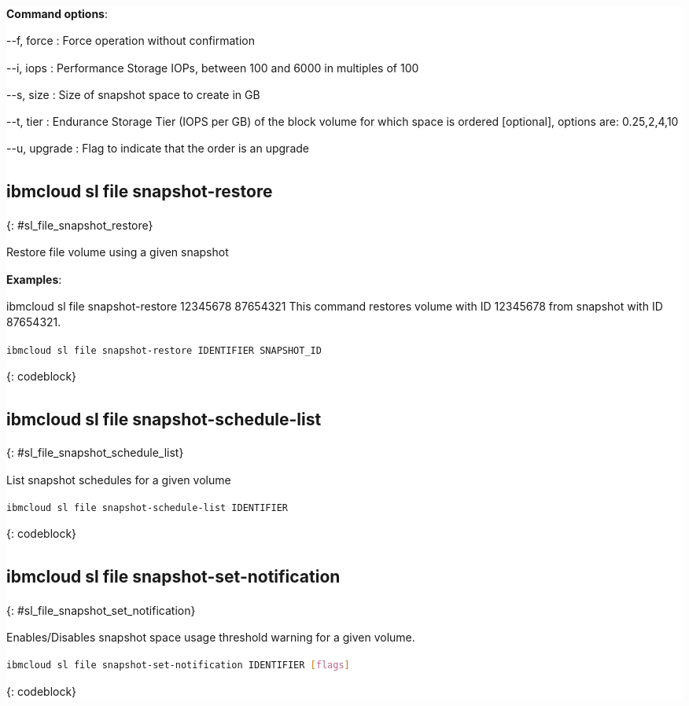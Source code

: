 
**Command options**:

--f, force
:    Force operation without confirmation

--i, iops
:    Performance Storage IOPs, between 100 and 6000 in multiples of 100

--s, size
:    Size of snapshot space to create in GB

--t, tier
:    Endurance Storage Tier (IOPS per GB) of the block volume for which space is ordered [optional], options are: 0.25,2,4,10

--u, upgrade
:    Flag to indicate that the order is an upgrade

## ibmcloud sl file snapshot-restore
{: #sl_file_snapshot_restore}

Restore file volume using a given snapshot


**Examples**:

   ibmcloud sl file snapshot-restore 12345678 87654321
   This command restores volume with ID 12345678 from snapshot with ID 87654321.

```bash
ibmcloud sl file snapshot-restore IDENTIFIER SNAPSHOT_ID
```
{: codeblock}


## ibmcloud sl file snapshot-schedule-list
{: #sl_file_snapshot_schedule_list}

List snapshot schedules for a given volume



```bash
ibmcloud sl file snapshot-schedule-list IDENTIFIER
```
{: codeblock}


## ibmcloud sl file snapshot-set-notification
{: #sl_file_snapshot_set_notification}

Enables/Disables snapshot space usage threshold warning for a given volume.



```bash
ibmcloud sl file snapshot-set-notification IDENTIFIER [flags]
```
{: codeblock}
